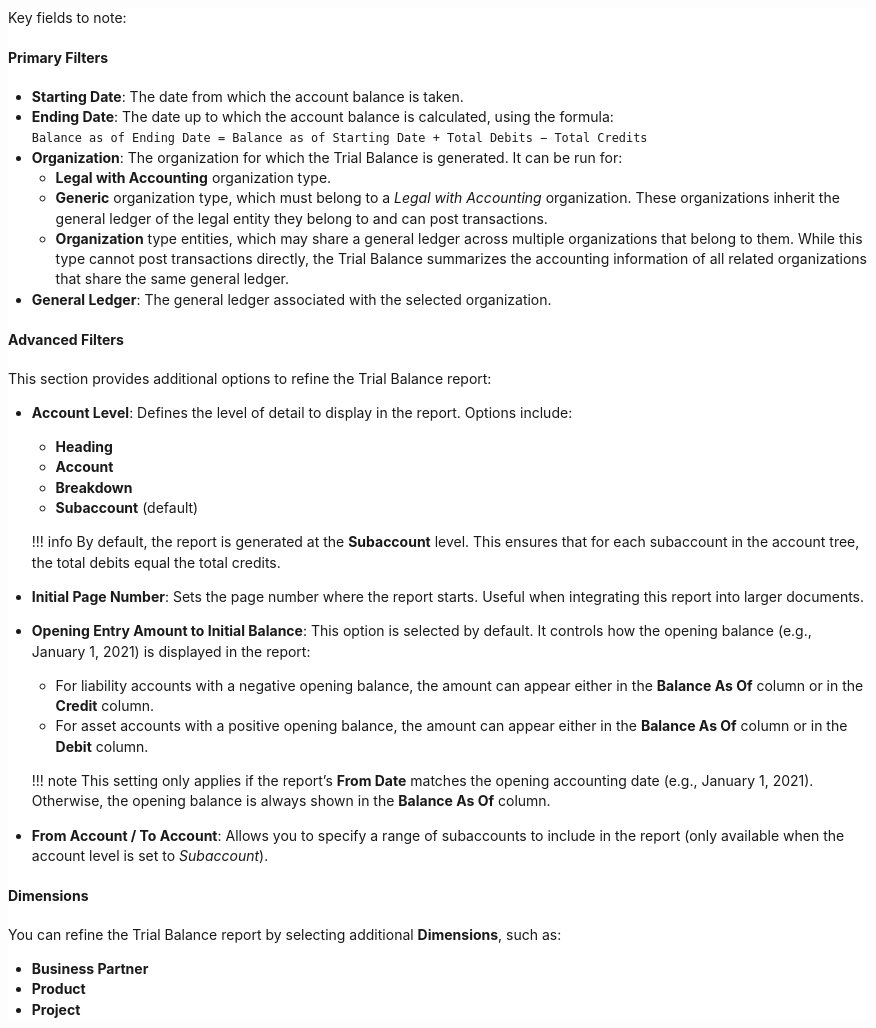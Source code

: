 Key fields to note:

#### Primary Filters

- **Starting Date**: The date from which the account balance is taken.
- **Ending Date**: The date up to which the account balance is calculated, using the formula:  
  `Balance as of Ending Date = Balance as of Starting Date + Total Debits − Total Credits`
- **Organization**: The organization for which the Trial Balance is generated. It can be run for:
    - **Legal with Accounting** organization type.
    - **Generic** organization type, which must belong to a *Legal with Accounting* organization. These organizations inherit the general ledger of the legal entity they belong to and can post transactions.
    - **Organization** type entities, which may share a general ledger across multiple organizations that belong to them. While this type cannot post transactions directly, the Trial Balance summarizes the accounting information of all related organizations that share the same general ledger.
- **General Ledger**: The general ledger associated with the selected organization.

#### Advanced Filters

This section provides additional options to refine the Trial Balance report:

- **Account Level**: Defines the level of detail to display in the report. Options include:

    - **Heading**
    - **Account**
    - **Breakdown**
    - **Subaccount** (default)
    
    !!! info 
        By default, the report is generated at the **Subaccount** level. This ensures that for each subaccount in the account tree, the total debits equal the total credits.

- **Initial Page Number**: Sets the page number where the report starts. Useful when integrating this report into larger documents.

- **Opening Entry Amount to Initial Balance**: This option is selected by default. It controls how the opening balance (e.g., January 1, 2021) is displayed in the report:

    - For liability accounts with a negative opening balance, the amount can appear either in the **Balance As Of** column or in the **Credit** column.
    - For asset accounts with a positive opening balance, the amount can appear either in the **Balance As Of** column or in the **Debit** column.

    !!! note
        This setting only applies if the report’s **From Date** matches the opening accounting date (e.g., January 1, 2021). Otherwise, the opening balance is always shown in the **Balance As Of** column.

- **From Account / To Account**: Allows you to specify a range of subaccounts to include in the report (only available when the account level is set to *Subaccount*).

#### Dimensions

You can refine the Trial Balance report by selecting additional **Dimensions**, such as:

- **Business Partner**
- **Product**
- **Project**

